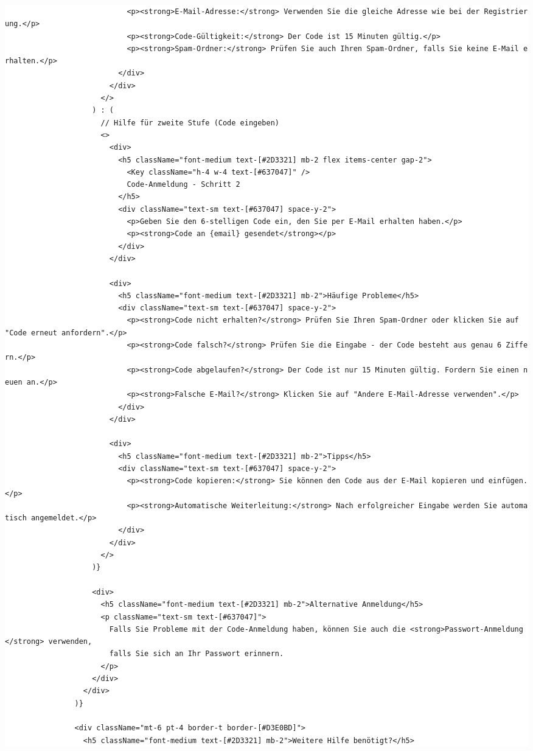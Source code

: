 ```typescriptreact
                            <p><strong>E-Mail-Adresse:</strong> Verwenden Sie die gleiche Adresse wie bei der Registrierung.</p>
                            <p><strong>Code-Gültigkeit:</strong> Der Code ist 15 Minuten gültig.</p>
                            <p><strong>Spam-Ordner:</strong> Prüfen Sie auch Ihren Spam-Ordner, falls Sie keine E-Mail erhalten.</p>
                          </div>
                        </div>
                      </>
                    ) : (
                      // Hilfe für zweite Stufe (Code eingeben)
                      <>
                        <div>
                          <h5 className="font-medium text-[#2D3321] mb-2 flex items-center gap-2">
                            <Key className="h-4 w-4 text-[#637047]" />
                            Code-Anmeldung - Schritt 2
                          </h5>
                          <div className="text-sm text-[#637047] space-y-2">
                            <p>Geben Sie den 6-stelligen Code ein, den Sie per E-Mail erhalten haben.</p>
                            <p><strong>Code an {email} gesendet</strong></p>
                          </div>
                        </div>

                        <div>
                          <h5 className="font-medium text-[#2D3321] mb-2">Häufige Probleme</h5>
                          <div className="text-sm text-[#637047] space-y-2">
                            <p><strong>Code nicht erhalten?</strong> Prüfen Sie Ihren Spam-Ordner oder klicken Sie auf "Code erneut anfordern".</p>
                            <p><strong>Code falsch?</strong> Prüfen Sie die Eingabe - der Code besteht aus genau 6 Ziffern.</p>
                            <p><strong>Code abgelaufen?</strong> Der Code ist nur 15 Minuten gültig. Fordern Sie einen neuen an.</p>
                            <p><strong>Falsche E-Mail?</strong> Klicken Sie auf "Andere E-Mail-Adresse verwenden".</p>
                          </div>
                        </div>

                        <div>
                          <h5 className="font-medium text-[#2D3321] mb-2">Tipps</h5>
                          <div className="text-sm text-[#637047] space-y-2">
                            <p><strong>Code kopieren:</strong> Sie können den Code aus der E-Mail kopieren und einfügen.</p>
                            <p><strong>Automatische Weiterleitung:</strong> Nach erfolgreicher Eingabe werden Sie automatisch angemeldet.</p>
                          </div>
                        </div>
                      </>
                    )}

                    <div>
                      <h5 className="font-medium text-[#2D3321] mb-2">Alternative Anmeldung</h5>
                      <p className="text-sm text-[#637047]">
                        Falls Sie Probleme mit der Code-Anmeldung haben, können Sie auch die <strong>Passwort-Anmeldung</strong> verwenden, 
                        falls Sie sich an Ihr Passwort erinnern.
                      </p>
                    </div>
                  </div>
                )}

                <div className="mt-6 pt-4 border-t border-[#D3E0BD]">
                  <h5 className="font-medium text-[#2D3321] mb-2">Weitere Hilfe benötigt?</h5>
```